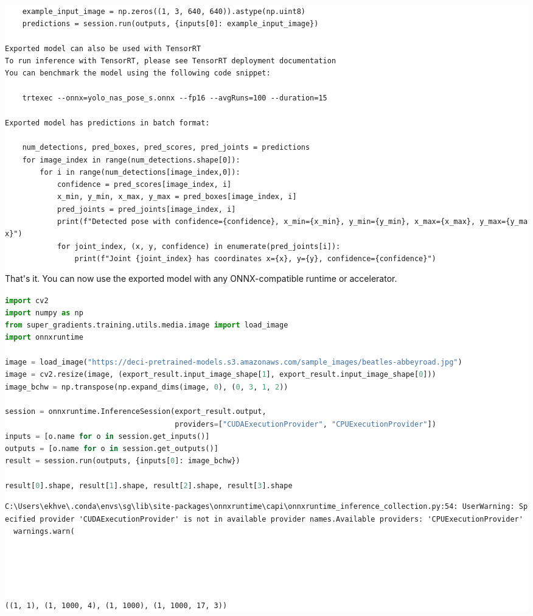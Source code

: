         example_input_image = np.zeros((1, 3, 640, 640)).astype(np.uint8)
        predictions = session.run(outputs, {inputs[0]: example_input_image})
    
    Exported model can also be used with TensorRT
    To run inference with TensorRT, please see TensorRT deployment documentation
    You can benchmark the model using the following code snippet:
    
        trtexec --onnx=yolo_nas_pose_s.onnx --fp16 --avgRuns=100 --duration=15
    
    Exported model has predictions in batch format:
    
        num_detections, pred_boxes, pred_scores, pred_joints = predictions
        for image_index in range(num_detections.shape[0]):
            for i in range(num_detections[image_index,0]):
                confidence = pred_scores[image_index, i]
                x_min, y_min, x_max, y_max = pred_boxes[image_index, i]
                pred_joints = pred_joints[image_index, i]
                print(f"Detected pose with confidence={confidence}, x_min={x_min}, y_min={y_min}, x_max={x_max}, y_max={y_max}")
                for joint_index, (x, y, confidence) in enumerate(pred_joints[i]):
                    print(f"Joint {joint_index} has coordinates x={x}, y={y}, confidence={confidence}")
    



That's it. You can now use the exported model with any ONNX-compatible runtime or accelerator.



```python
import cv2
import numpy as np
from super_gradients.training.utils.media.image import load_image
import onnxruntime

image = load_image("https://deci-pretrained-models.s3.amazonaws.com/sample_images/beatles-abbeyroad.jpg")
image = cv2.resize(image, (export_result.input_image_shape[1], export_result.input_image_shape[0]))
image_bchw = np.transpose(np.expand_dims(image, 0), (0, 3, 1, 2))

session = onnxruntime.InferenceSession(export_result.output,
                                       providers=["CUDAExecutionProvider", "CPUExecutionProvider"])
inputs = [o.name for o in session.get_inputs()]
outputs = [o.name for o in session.get_outputs()]
result = session.run(outputs, {inputs[0]: image_bchw})

result[0].shape, result[1].shape, result[2].shape, result[3].shape
```

    C:\Users\ekhve\.conda\envs\sg\lib\site-packages\onnxruntime\capi\onnxruntime_inference_collection.py:54: UserWarning: Specified provider 'CUDAExecutionProvider' is not in available provider names.Available providers: 'CPUExecutionProvider'
      warnings.warn(
    




    ((1, 1), (1, 1000, 4), (1, 1000), (1, 1000, 17, 3))
